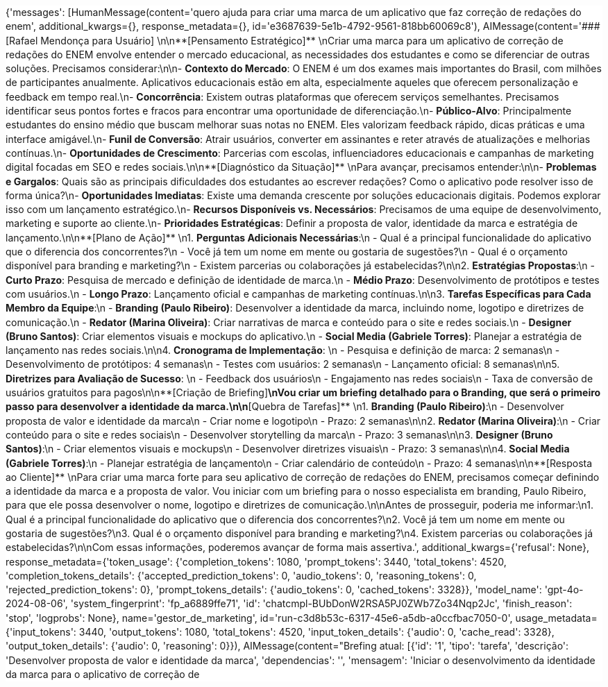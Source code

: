 {'messages':
[HumanMessage(content='quero ajuda para criar uma marca de um aplicativo que faz correção de redações do enem', additional_kwargs={}, response_metadata={}, id='e3687639-5e1b-4792-9561-818bb60069c8'), AIMessage(content='### [Rafael Mendonça para Usuário] \n\n**[Pensamento Estratégico]**  \nCriar uma marca para um aplicativo de correção de redações do ENEM envolve entender o mercado educacional, as necessidades dos estudantes e como se diferenciar de outras soluções. Precisamos considerar:\n\n- **Contexto do Mercado**: O ENEM é um dos exames mais importantes do Brasil, com milhões de participantes anualmente. Aplicativos educacionais estão em alta, especialmente aqueles que oferecem personalização e feedback em tempo real.\n- **Concorrência**: Existem outras plataformas que oferecem serviços semelhantes. Precisamos identificar seus pontos fortes e fracos para encontrar uma oportunidade de diferenciação.\n- **Público-Alvo**: Principalmente estudantes do ensino médio que buscam melhorar suas notas no ENEM. Eles valorizam feedback rápido, dicas práticas e uma interface amigável.\n- **Funil de Conversão**: Atrair usuários, converter em assinantes e reter através de atualizações e melhorias contínuas.\n- **Oportunidades de Crescimento**: Parcerias com escolas, influenciadores educacionais e campanhas de marketing digital focadas em SEO e redes sociais.\n\n**[Diagnóstico da Situação]**  \nPara avançar, precisamos entender:\n\n- **Problemas e Gargalos**: Quais são as principais dificuldades dos estudantes ao escrever redações? Como o aplicativo pode resolver isso de forma única?\n- **Oportunidades Imediatas**: Existe uma demanda crescente por soluções educacionais digitais. Podemos explorar isso com um lançamento estratégico.\n- **Recursos Disponíveis vs. Necessários**: Precisamos de uma equipe de desenvolvimento, marketing e suporte ao cliente.\n- **Prioridades Estratégicas**: Definir a proposta de valor, identidade da marca e estratégia de lançamento.\n\n**[Plano de Ação]**  \n1. **Perguntas Adicionais Necessárias**:\n   - Qual é a principal funcionalidade do aplicativo que o diferencia dos concorrentes?\n   - Você já tem um nome em mente ou gostaria de sugestões?\n   - Qual é o orçamento disponível para branding e marketing?\n   - Existem parcerias ou colaborações já estabelecidas?\n\n2. **Estratégias Propostas**:\n   - **Curto Prazo**: Pesquisa de mercado e definição de identidade de marca.\n   - **Médio Prazo**: Desenvolvimento de protótipos e testes com usuários.\n   - **Longo Prazo**: Lançamento oficial e campanhas de marketing contínuas.\n\n3. **Tarefas Específicas para Cada Membro da Equipe**:\n   - **Branding (Paulo Ribeiro)**: Desenvolver a identidade da marca, incluindo nome, logotipo e diretrizes de comunicação.\n   - **Redator (Marina Oliveira)**: Criar narrativas de marca e conteúdo para o site e redes sociais.\n   - **Designer (Bruno Santos)**: Criar elementos visuais e mockups do aplicativo.\n   - **Social Media (Gabriele Torres)**: Planejar a estratégia de lançamento nas redes sociais.\n\n4. **Cronograma de Implementação**: \n   - Pesquisa e definição de marca: 2 semanas\n   - Desenvolvimento de protótipos: 4 semanas\n   - Testes com usuários: 2 semanas\n   - Lançamento oficial: 8 semanas\n\n5. **Diretrizes para Avaliação de Sucesso**: \n   - Feedback dos usuários\n   - Engajamento nas redes sociais\n   - Taxa de conversão de usuários gratuitos para pagos\n\n**[Criação de Briefing]**\nVou criar um briefing detalhado para o Branding, que será o primeiro passo para desenvolver a identidade da marca.\n\n**[Quebra de Tarefas]**  \n1. **Branding (Paulo Ribeiro)**:\n   - Desenvolver proposta de valor e identidade da marca\n   - Criar nome e logotipo\n   - Prazo: 2 semanas\n\n2. **Redator (Marina Oliveira)**:\n   - Criar conteúdo para o site e redes sociais\n   - Desenvolver storytelling da marca\n   - Prazo: 3 semanas\n\n3. **Designer (Bruno Santos)**:\n   - Criar elementos visuais e mockups\n   - Desenvolver diretrizes visuais\n   - Prazo: 3 semanas\n\n4. **Social Media (Gabriele Torres)**:\n   - Planejar estratégia de lançamento\n   - Criar calendário de conteúdo\n   - Prazo: 4 semanas\n\n**[Resposta ao Cliente]**  \nPara criar uma marca forte para seu aplicativo de correção de redações do ENEM, precisamos começar definindo a identidade da marca e a proposta de valor. Vou iniciar com um briefing para o nosso especialista em branding, Paulo Ribeiro, para que ele possa desenvolver o nome, logotipo e diretrizes de comunicação.\n\nAntes de prosseguir, poderia me informar:\n1. Qual é a principal funcionalidade do aplicativo que o diferencia dos concorrentes?\n2. Você já tem um nome em mente ou gostaria de sugestões?\n3. Qual é o orçamento disponível para branding e marketing?\n4. Existem parcerias ou colaborações já estabelecidas?\n\nCom essas informações, poderemos avançar de forma mais assertiva.', additional_kwargs={'refusal': None}, response_metadata={'token_usage': {'completion_tokens': 1080, 'prompt_tokens': 3440, 'total_tokens': 4520, 'completion_tokens_details': {'accepted_prediction_tokens': 0, 'audio_tokens': 0, 'reasoning_tokens': 0, 'rejected_prediction_tokens': 0}, 'prompt_tokens_details': {'audio_tokens': 0, 'cached_tokens': 3328}}, 'model_name': 'gpt-4o-2024-08-06', 'system_fingerprint': 'fp_a6889ffe71', 'id': 'chatcmpl-BUbDonW2RSA5PJ0ZWb7Zo34Nqp2Jc', 'finish_reason': 'stop', 'logprobs': None}, name='gestor_de_marketing', id='run-c3d8b53c-6317-45e6-a5db-a0ccfbac7050-0', usage_metadata={'input_tokens': 3440, 'output_tokens': 1080, 'total_tokens': 4520, 'input_token_details': {'audio': 0, 'cache_read': 3328}, 'output_token_details': {'audio': 0, 'reasoning': 0}}), AIMessage(content="Brefing atual: [{'id': '1', 'tipo': 'tarefa', 'descrição': 'Desenvolver proposta de valor e identidade da marca', 'dependencias': '', 'mensagem': 'Iniciar o desenvolvimento da identidade da marca para o aplicativo de correção de